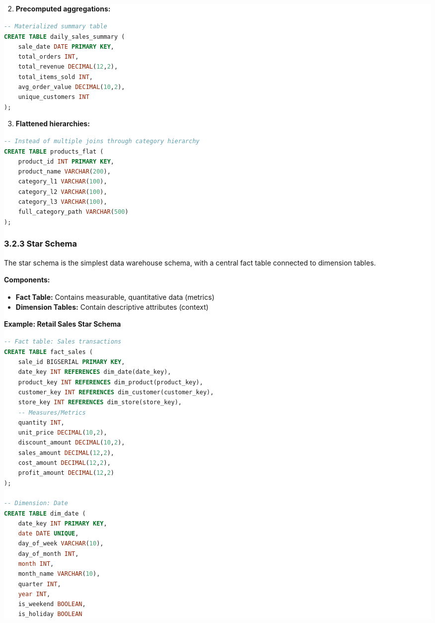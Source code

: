 2. **Precomputed aggregations:**
```sql
-- Materialized summary table
CREATE TABLE daily_sales_summary (
    sale_date DATE PRIMARY KEY,
    total_orders INT,
    total_revenue DECIMAL(12,2),
    total_items_sold INT,
    avg_order_value DECIMAL(10,2),
    unique_customers INT
);
```

3. **Flattened hierarchies:**
```sql
-- Instead of multiple joins through category hierarchy
CREATE TABLE products_flat (
    product_id INT PRIMARY KEY,
    product_name VARCHAR(200),
    category_l1 VARCHAR(100),
    category_l2 VARCHAR(100),
    category_l3 VARCHAR(100),
    full_category_path VARCHAR(500)
);
```

### 3.2.3 Star Schema

The star schema is the simplest data warehouse schema, with a central fact table connected to dimension tables.

**Components:**

- **Fact Table:** Contains measurable, quantitative data (metrics)
- **Dimension Tables:** Contain descriptive attributes (context)

**Example: Retail Sales Star Schema**

```sql
-- Fact table: Sales transactions
CREATE TABLE fact_sales (
    sale_id BIGSERIAL PRIMARY KEY,
    date_key INT REFERENCES dim_date(date_key),
    product_key INT REFERENCES dim_product(product_key),
    customer_key INT REFERENCES dim_customer(customer_key),
    store_key INT REFERENCES dim_store(store_key),
    -- Measures/Metrics
    quantity INT,
    unit_price DECIMAL(10,2),
    discount_amount DECIMAL(10,2),
    sales_amount DECIMAL(12,2),
    cost_amount DECIMAL(12,2),
    profit_amount DECIMAL(12,2)
);

-- Dimension: Date
CREATE TABLE dim_date (
    date_key INT PRIMARY KEY,
    date DATE UNIQUE,
    day_of_week VARCHAR(10),
    day_of_month INT,
    month INT,
    month_name VARCHAR(10),
    quarter INT,
    year INT,
    is_weekend BOOLEAN,
    is_holiday BOOLEAN
```